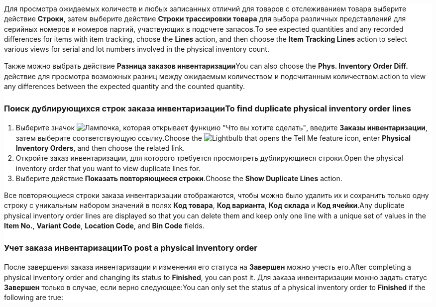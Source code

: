 <span data-ttu-id="aa6a0-181">Для просмотра ожидаемых количеств и любых записанных отличий для товаров с отслеживанием товара выберите действие **Строки**, затем выберите действие **Строки трассировки товара** для выбора различных представлений для серийных номеров и номеров партий, участвующих в подсчете запасов.</span><span class="sxs-lookup"><span data-stu-id="aa6a0-181">To see expected quantities and any recorded differences for items with item tracking, choose the **Lines** action, and then choose the **Item Tracking Lines** action to select various views for serial and lot numbers involved in the physical inventory count.</span></span>

<span data-ttu-id="aa6a0-182">Также можно выбрать действие **Разница заказов инвентаризации**</span><span class="sxs-lookup"><span data-stu-id="aa6a0-182">You can also choose the **Phys. Inventory Order Diff.**</span></span> <span data-ttu-id="aa6a0-183">действие для просмотра возможных разниц между ожидаемым количеством и подсчитанным количеством.</span><span class="sxs-lookup"><span data-stu-id="aa6a0-183">action to view any differences between the expected quantity and the counted quantity.</span></span>

### <a name="to-find-duplicate-physical-inventory-order-lines"></a><span data-ttu-id="aa6a0-184">Поиск дублирующихся строк заказа инвентаризации</span><span class="sxs-lookup"><span data-stu-id="aa6a0-184">To find duplicate physical inventory order lines</span></span>

1. <span data-ttu-id="aa6a0-185">Выберите значок ![Лампочка, которая открывает функцию "Что вы хотите сделать"](media/ui-search/search_small.png "Что вы хотите сделать"), введите **Заказы инвентаризации**, затем выберите соответствующую ссылку.</span><span class="sxs-lookup"><span data-stu-id="aa6a0-185">Choose the ![Lightbulb that opens the Tell Me feature](media/ui-search/search_small.png "Tell me what you want to do") icon, enter **Physical Inventory Orders**, and then choose the related link.</span></span>
2. <span data-ttu-id="aa6a0-186">Откройте заказ инвентаризации, для которого требуется просмотреть дублирующиеся строки.</span><span class="sxs-lookup"><span data-stu-id="aa6a0-186">Open the physical inventory order that you want to view duplicate lines for.</span></span>
3. <span data-ttu-id="aa6a0-187">Выберите действие **Показать повторяющиеся строки**.</span><span class="sxs-lookup"><span data-stu-id="aa6a0-187">Choose the **Show Duplicate Lines** action.</span></span>

<span data-ttu-id="aa6a0-188">Все повторяющиеся строки заказа инвентаризации отображаются, чтобы можно было удалить их и сохранить только одну строку с уникальным набором значений в полях **Код товара**, **Код варианта**, **Код склада** и **Код ячейки**.</span><span class="sxs-lookup"><span data-stu-id="aa6a0-188">Any duplicate physical inventory order lines are displayed so that you can delete them and keep only one line with a unique set of values in the **Item No.**, **Variant Code**, **Location Code**, and **Bin Code** fields.</span></span>

### <a name="to-post-a-physical-inventory-order"></a><span data-ttu-id="aa6a0-189">Учет заказа инвентаризации</span><span class="sxs-lookup"><span data-stu-id="aa6a0-189">To post a physical inventory order</span></span>
<span data-ttu-id="aa6a0-190">После завершения заказа инвентаризации и изменения его статуса на **Завершен** можно учесть его.</span><span class="sxs-lookup"><span data-stu-id="aa6a0-190">After completing a physical inventory order and changing its status to **Finished**, you can post it.</span></span> <span data-ttu-id="aa6a0-191">Для заказа инвентаризации можно задать статус **Завершен** только в случае, если верно следующее:</span><span class="sxs-lookup"><span data-stu-id="aa6a0-191">You can only set the status of a physical inventory order to **Finished** if the following are true:</span></span>
